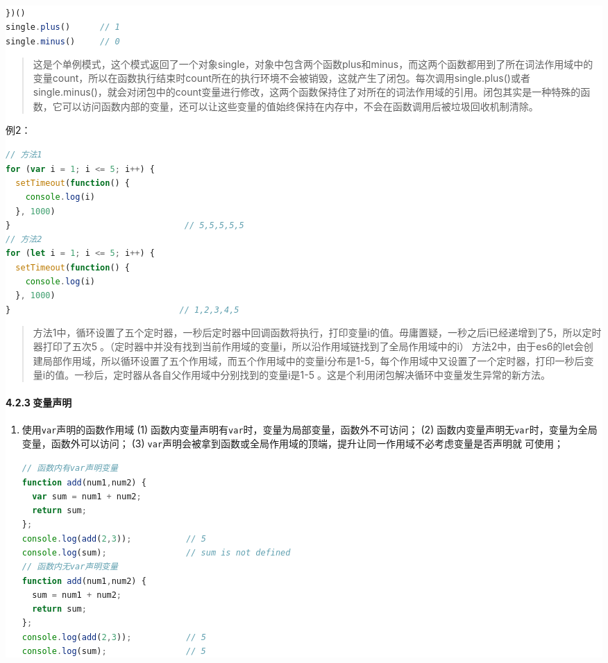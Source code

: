 ``` js
})()
single.plus()      // 1
single.minus()     // 0
```

> 这是个单例模式，这个模式返回了一个对象single，对象中包含两个函数plus和minus，而这两个函数都用到了所在词法作用域中的变量count，所以在函数执行结束时count所在的执行环境不会被销毁，这就产生了闭包。每次调用single.plus()或者single.minus()，就会对闭包中的count变量进行修改，这两个函数保持住了对所在的词法作用域的引用。闭包其实是一种特殊的函数，它可以访问函数内部的变量，还可以让这些变量的值始终保持在内存中，不会在函数调用后被垃圾回收机制清除。

例2：

``` js
// 方法1
for (var i = 1; i <= 5; i++) {
  setTimeout(function() {
    console.log(i)
  }, 1000)
}                                   // 5,5,5,5,5
// 方法2
for (let i = 1; i <= 5; i++) {
  setTimeout(function() {
    console.log(i)
  }, 1000)
}                                  // 1,2,3,4,5
```

> 方法1中，循环设置了五个定时器，一秒后定时器中回调函数将执行，打印变量i的值。毋庸置疑，一秒之后i已经递增到了5，所以定时器打印了五次5 。（定时器中并没有找到当前作用域的变量i，所以沿作用域链找到了全局作用域中的i）
> 方法2中，由于es6的let会创建局部作用域，所以循环设置了五个作用域，而五个作用域中的变量i分布是1-5，每个作用域中又设置了一个定时器，打印一秒后变量i的值。一秒后，定时器从各自父作用域中分别找到的变量i是1-5 。这是个利用闭包解决循环中变量发生异常的新方法。

#### 4.2.3 变量声明

1. 使用`var`声明的函数作用域
   (1) 函数内变量声明有`var`时，变量为局部变量，函数外不可访问；
   (2) 函数内变量声明无`var`时，变量为全局变量，函数外可以访问；
   (3) `var`声明会被拿到函数或全局作用域的顶端，提升让同一作用域不必考虑变量是否声明就 可使用；

    ``` js
    // 函数内有var声明变量
    function add(num1,num2) {
      var sum = num1 + num2;
      return sum;
    };
    console.log(add(2,3));           // 5
    console.log(sum);                // sum is not defined
    // 函数内无var声明变量
    function add(num1,num2) {
      sum = num1 + num2;
      return sum;
    };
    console.log(add(2,3));           // 5
    console.log(sum);                // 5
